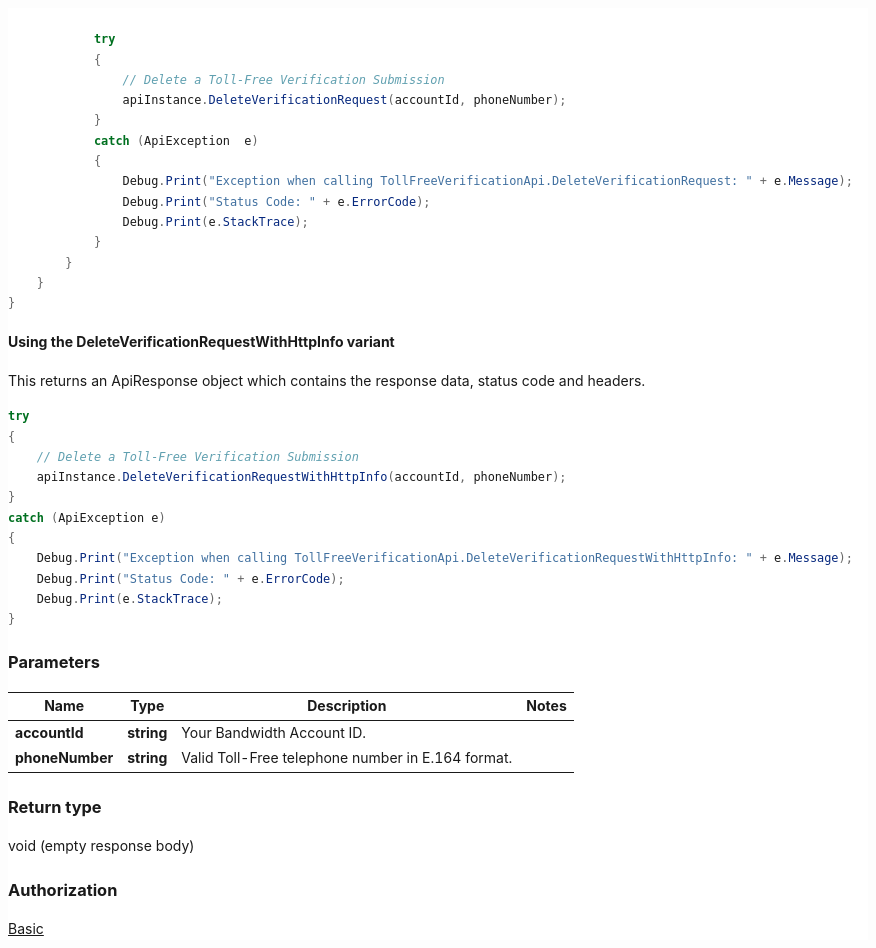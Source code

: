 ```csharp

            try
            {
                // Delete a Toll-Free Verification Submission
                apiInstance.DeleteVerificationRequest(accountId, phoneNumber);
            }
            catch (ApiException  e)
            {
                Debug.Print("Exception when calling TollFreeVerificationApi.DeleteVerificationRequest: " + e.Message);
                Debug.Print("Status Code: " + e.ErrorCode);
                Debug.Print(e.StackTrace);
            }
        }
    }
}
```

#### Using the DeleteVerificationRequestWithHttpInfo variant
This returns an ApiResponse object which contains the response data, status code and headers.

```csharp
try
{
    // Delete a Toll-Free Verification Submission
    apiInstance.DeleteVerificationRequestWithHttpInfo(accountId, phoneNumber);
}
catch (ApiException e)
{
    Debug.Print("Exception when calling TollFreeVerificationApi.DeleteVerificationRequestWithHttpInfo: " + e.Message);
    Debug.Print("Status Code: " + e.ErrorCode);
    Debug.Print(e.StackTrace);
}
```

### Parameters

| Name | Type | Description | Notes |
|------|------|-------------|-------|
| **accountId** | **string** | Your Bandwidth Account ID. |  |
| **phoneNumber** | **string** | Valid Toll-Free telephone number in E.164 format. |  |

### Return type

void (empty response body)

### Authorization

[Basic](../README.md#Basic)
